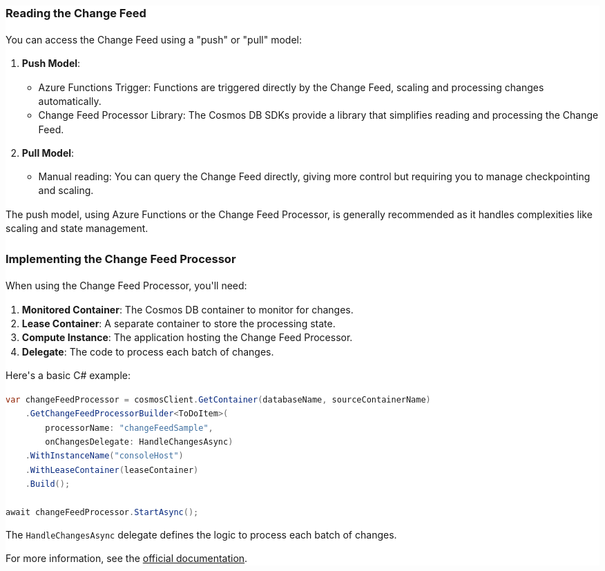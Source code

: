 ### Reading the Change Feed

You can access the Change Feed using a "push" or "pull" model:

1. **Push Model**:
   - Azure Functions Trigger: Functions are triggered directly by the Change Feed, scaling and processing changes automatically.
   - Change Feed Processor Library: The Cosmos DB SDKs provide a library that simplifies reading and processing the Change Feed.

2. **Pull Model**:
   - Manual reading: You can query the Change Feed directly, giving more control but requiring you to manage checkpointing and scaling.

The push model, using Azure Functions or the Change Feed Processor, is generally recommended as it handles complexities like scaling and state management.

### Implementing the Change Feed Processor

When using the Change Feed Processor, you'll need:

1. **Monitored Container**: The Cosmos DB container to monitor for changes.
2. **Lease Container**: A separate container to store the processing state.
3. **Compute Instance**: The application hosting the Change Feed Processor.
4. **Delegate**: The code to process each batch of changes.

Here's a basic C# example:

```csharp
var changeFeedProcessor = cosmosClient.GetContainer(databaseName, sourceContainerName)
    .GetChangeFeedProcessorBuilder<ToDoItem>(
        processorName: "changeFeedSample",
        onChangesDelegate: HandleChangesAsync)
    .WithInstanceName("consoleHost")
    .WithLeaseContainer(leaseContainer)
    .Build();

await changeFeedProcessor.StartAsync();
```

The `HandleChangesAsync` delegate defines the logic to process each batch of changes.

For more information, see the [official documentation](https://docs.microsoft.com/en-us/azure/cosmos-db/change-feed).
